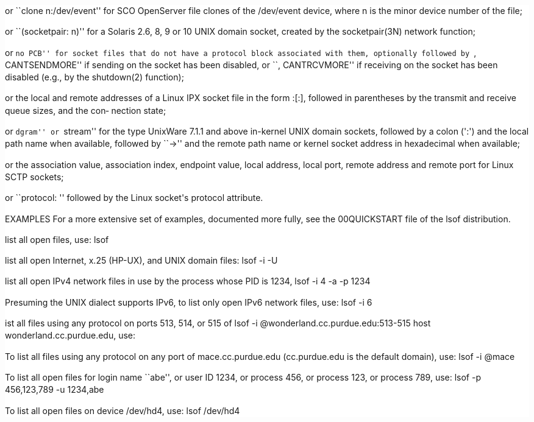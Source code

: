 or ``clone n:/dev/event'' for SCO OpenServer file clones of the /dev/event device, where n is the minor device number of the file;

or ``(socketpair: n)'' for a Solaris 2.6, 8, 9  or 10 UNIX domain socket, created by the socketpair(3N) network function;

or  ``no PCB'' for socket files that do not have a protocol block associated with them, optionally followed by ``, CANTSENDMORE'' if sending on the socket has been disabled,
or ``, CANTRCVMORE'' if receiving on the socket has been disabled (e.g., by the shutdown(2) function);

or the local and remote addresses of a Linux IPX socket file in the form <net>:[<node>:]<port>, followed in parentheses by the transmit and receive queue sizes, and the con‐
nection state;

or ``dgram'' or ``stream'' for the type UnixWare 7.1.1 and above in-kernel UNIX domain sockets, followed by a colon (':') and the local path name when available, followed by
``->'' and the remote path name or kernel socket address in hexadecimal when available;

or the association value, association index, endpoint value, local address, local port, remote address and remote port for Linux SCTP sockets;

or ``protocol: '' followed by the Linux socket's protocol attribute.





EXAMPLES
For a more extensive set of examples, documented more fully, see the 00QUICKSTART file of the lsof distribution.

list all open files, use:                                                                                             lsof

list all open Internet, x.25 (HP-UX), and UNIX domain files:                                                          lsof -i -U

list all open IPv4 network files in use by the process whose PID is 1234,                                             lsof -i 4 -a -p 1234

Presuming the UNIX dialect supports IPv6, to list only open IPv6 network files, use:                                 lsof -i 6

ist all files using any protocol on ports 513, 514, or 515 of                                                         lsof -i @wonderland.cc.purdue.edu:513-515
host wonderland.cc.purdue.edu, use:                                                           

To list all files using any protocol on any port of mace.cc.purdue.edu (cc.purdue.edu  is  the  default
domain), use:                                                                                                        lsof -i @mace

To  list  all  open  files  for login name ``abe'', or user ID 1234, or process 456, or process 123, or  process 789, use:                                                          lsof -p 456,123,789 -u 1234,abe

To list all open files on device /dev/hd4, use:                                                           lsof /dev/hd4
